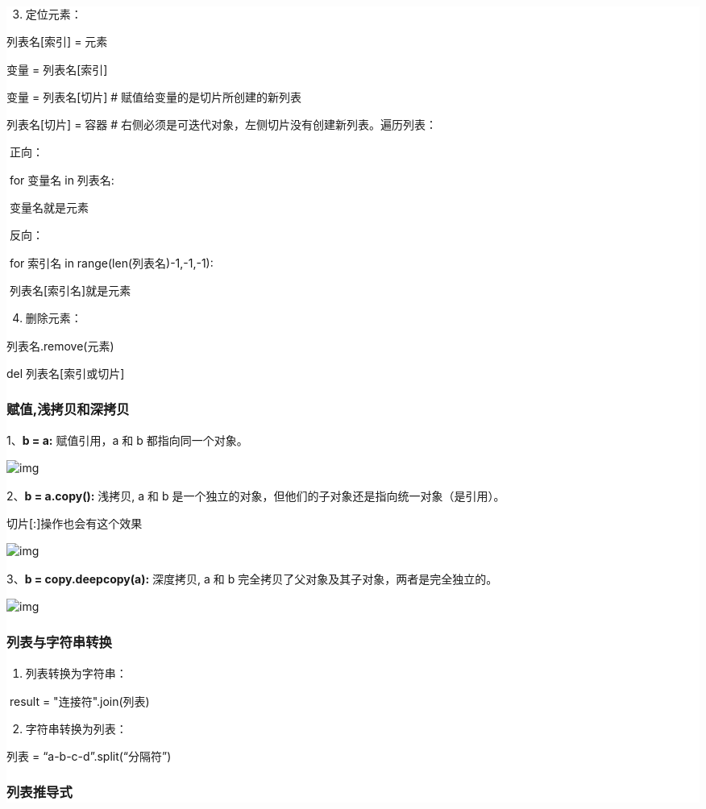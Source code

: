 3.  定位元素：

列表名[索引] = 元素

变量 = 列表名[索引]

变量 = 列表名[切片] # 赋值给变量的是切片所创建的新列表 

列表名[切片] = 容器 # 右侧必须是可迭代对象，左侧切片没有创建新列表。遍历列表：

​    正向：

​    for 变量名 in 列表名:

​       变量名就是元素

​       反向：

​    for 索引名 in range(len(列表名)-1,-1,-1):

​       列表名[索引名]就是元素

4.  删除元素：

列表名.remove(元素) 

   del 列表名[索引或切片]



### 赋值,浅拷贝和深拷贝



1、**b = a:** 赋值引用，a 和 b 都指向同一个对象。

![img](https://www.runoob.com/wp-content/uploads/2017/03/1489720931-7116-4AQC6.png)

2、**b = a.copy():** 浅拷贝, a 和 b 是一个独立的对象，但他们的子对象还是指向统一对象（是引用）。

切片[:]操作也会有这个效果

![img](https://www.runoob.com/wp-content/uploads/2017/03/1489720930-6827-Vtk4m.png)

3、**b = copy.deepcopy(a):** 深度拷贝, a 和 b 完全拷贝了父对象及其子对象，两者是完全独立的。

![img](https://www.runoob.com/wp-content/uploads/2017/03/1489720930-5882-BO4qO.png)

### 列表与字符串转换

1.   列表转换为字符串： 

​    result = "连接符".join(列表)

2.   字符串转换为列表：

列表 = “a-b-c-d”.split(“分隔符”)



 

### 列表推导式
